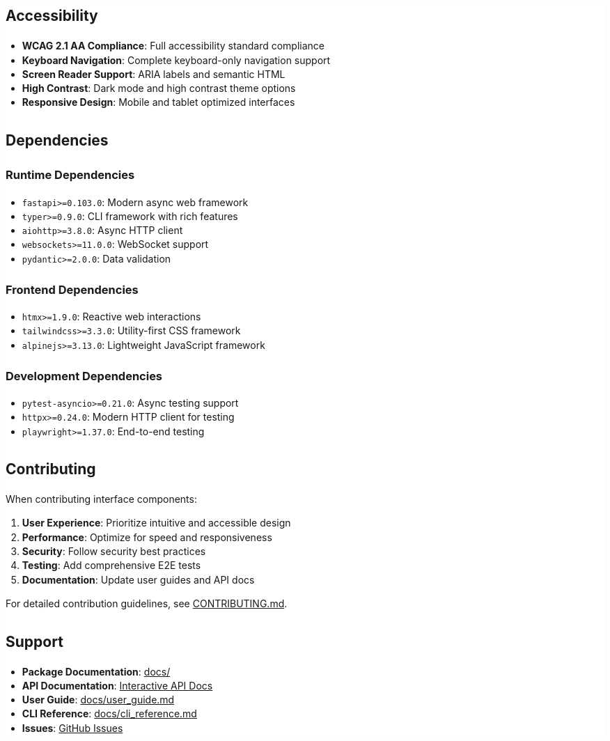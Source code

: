 ## Accessibility

- **WCAG 2.1 AA Compliance**: Full accessibility standard compliance
- **Keyboard Navigation**: Complete keyboard-only navigation support
- **Screen Reader Support**: ARIA labels and semantic HTML
- **High Contrast**: Dark mode and high contrast theme options
- **Responsive Design**: Mobile and tablet optimized interfaces

## Dependencies

### Runtime Dependencies
- `fastapi>=0.103.0`: Modern async web framework
- `typer>=0.9.0`: CLI framework with rich features
- `aiohttp>=3.8.0`: Async HTTP client
- `websockets>=11.0.0`: WebSocket support
- `pydantic>=2.0.0`: Data validation

### Frontend Dependencies
- `htmx>=1.9.0`: Reactive web interactions
- `tailwindcss>=3.3.0`: Utility-first CSS framework
- `alpinejs>=3.13.0`: Lightweight JavaScript framework

### Development Dependencies
- `pytest-asyncio>=0.21.0`: Async testing support
- `httpx>=0.24.0`: Modern HTTP client for testing
- `playwright>=1.37.0`: End-to-end testing

## Contributing

When contributing interface components:

1. **User Experience**: Prioritize intuitive and accessible design
2. **Performance**: Optimize for speed and responsiveness
3. **Security**: Follow security best practices
4. **Testing**: Add comprehensive E2E tests
5. **Documentation**: Update user guides and API docs

For detailed contribution guidelines, see [CONTRIBUTING.md](../../../CONTRIBUTING.md).

## Support

- **Package Documentation**: [docs/](docs/)
- **API Documentation**: [Interactive API Docs](http://localhost:8000/docs)
- **User Guide**: [docs/user_guide.md](docs/user_guide.md)
- **CLI Reference**: [docs/cli_reference.md](docs/cli_reference.md)
- **Issues**: [GitHub Issues](../../../issues)

[Unreleased]: https://github.com/elgerytme/Pynomaly/compare/interfaces-v1.0.0...HEAD
[1.0.0]: https://github.com/elgerytme/Pynomaly/releases/tag/interfaces-v1.0.0
[0.9.0]: https://github.com/elgerytme/Pynomaly/releases/tag/interfaces-v0.9.0
[0.1.0]: https://github.com/elgerytme/Pynomaly/releases/tag/interfaces-v0.1.0